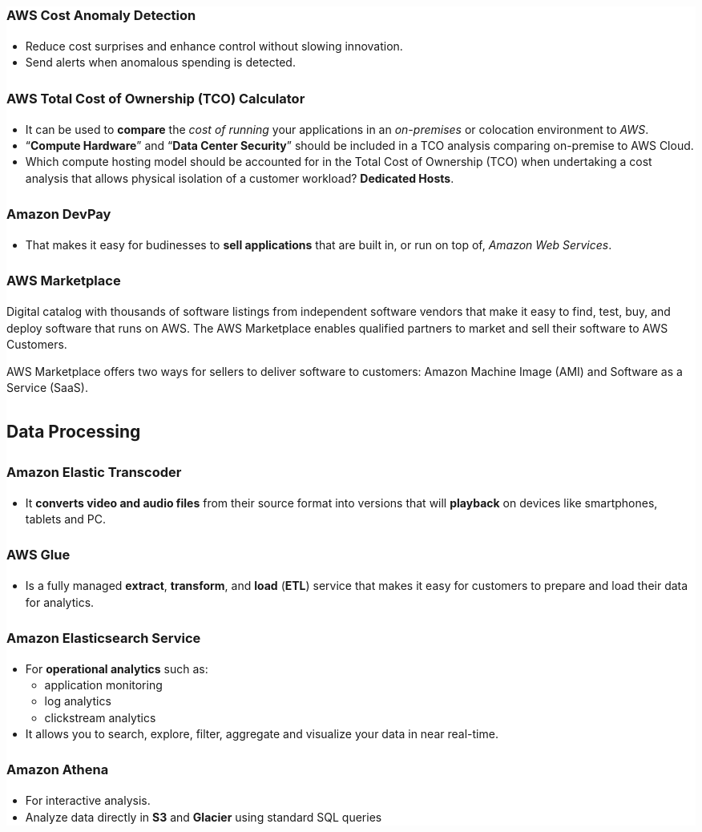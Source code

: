 ### AWS Cost Anomaly Detection

- Reduce cost surprises and enhance control without slowing innovation.
- Send alerts when anomalous spending is detected.

### AWS Total Cost of Ownership (TCO) Calculator

- It can be used to **compare** the _cost of running_ your applications in an _on-premises_ or colocation environment to _AWS_.
- “**Compute Hardware**” and “**Data Center Security**” should be included in a TCO analysis comparing on-premise to AWS Cloud.
- Which compute hosting model should be accounted for in the Total Cost of Ownership (TCO) when undertaking a cost analysis that allows physical isolation of a customer workload? **Dedicated Hosts**.

### Amazon DevPay

- That makes it easy for budinesses to **sell applications** that are built in, or run on top of, _Amazon Web Services_.

### AWS Marketplace

Digital catalog with thousands of software listings from independent software vendors that make it easy to find, test, buy, and deploy software that runs on AWS. The AWS Marketplace enables qualified partners to market and sell their software to AWS Customers.

AWS Marketplace offers two ways for sellers to deliver software to customers: Amazon Machine Image (AMI) and Software as a Service (SaaS).

## Data Processing

### Amazon Elastic Transcoder

- It **converts video and audio files** from their source format into versions that will **playback** on devices like smartphones, tablets and PC.

### AWS Glue

- Is a fully managed **extract**, **transform**, and **load** (**ETL**) service that makes it easy for customers to prepare and load their data for analytics.

### Amazon Elasticsearch Service

- For **operational analytics** such as:
    - application monitoring
    - log analytics
    - clickstream analytics
- It allows you to search, explore, filter, aggregate and visualize your data in near real-time.

### Amazon Athena

- For interactive analysis.
- Analyze data directly in **S3** and **Glacier** using standard SQL queries
